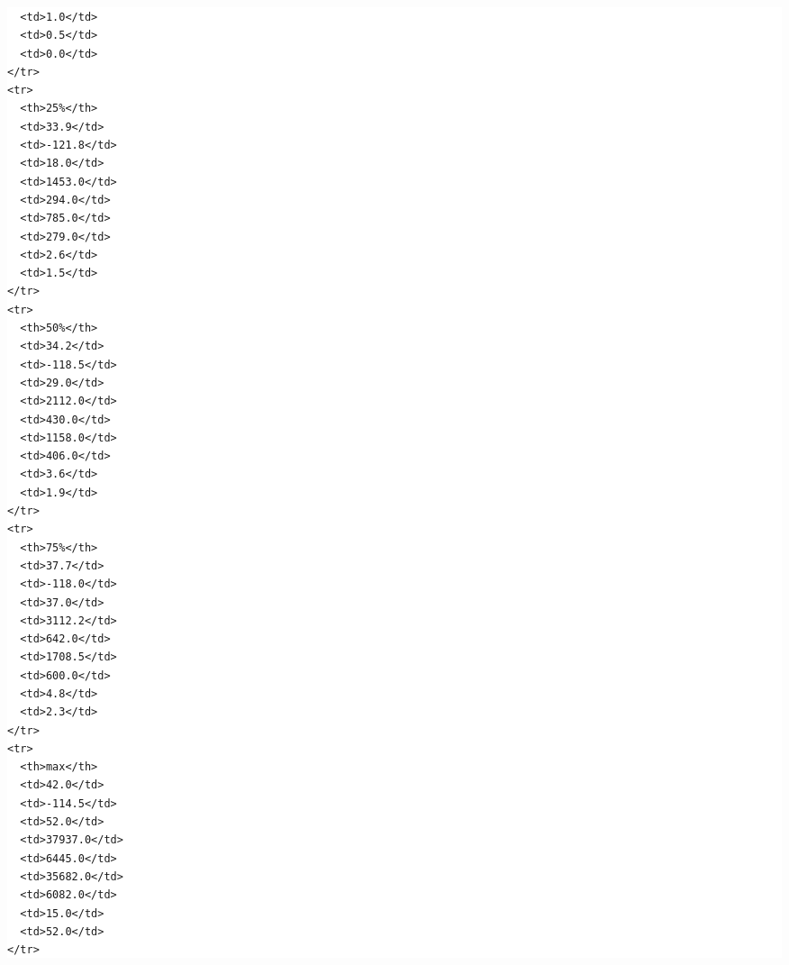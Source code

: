       <td>1.0</td>
      <td>0.5</td>
      <td>0.0</td>
    </tr>
    <tr>
      <th>25%</th>
      <td>33.9</td>
      <td>-121.8</td>
      <td>18.0</td>
      <td>1453.0</td>
      <td>294.0</td>
      <td>785.0</td>
      <td>279.0</td>
      <td>2.6</td>
      <td>1.5</td>
    </tr>
    <tr>
      <th>50%</th>
      <td>34.2</td>
      <td>-118.5</td>
      <td>29.0</td>
      <td>2112.0</td>
      <td>430.0</td>
      <td>1158.0</td>
      <td>406.0</td>
      <td>3.6</td>
      <td>1.9</td>
    </tr>
    <tr>
      <th>75%</th>
      <td>37.7</td>
      <td>-118.0</td>
      <td>37.0</td>
      <td>3112.2</td>
      <td>642.0</td>
      <td>1708.5</td>
      <td>600.0</td>
      <td>4.8</td>
      <td>2.3</td>
    </tr>
    <tr>
      <th>max</th>
      <td>42.0</td>
      <td>-114.5</td>
      <td>52.0</td>
      <td>37937.0</td>
      <td>6445.0</td>
      <td>35682.0</td>
      <td>6082.0</td>
      <td>15.0</td>
      <td>52.0</td>
    </tr>
</table>
